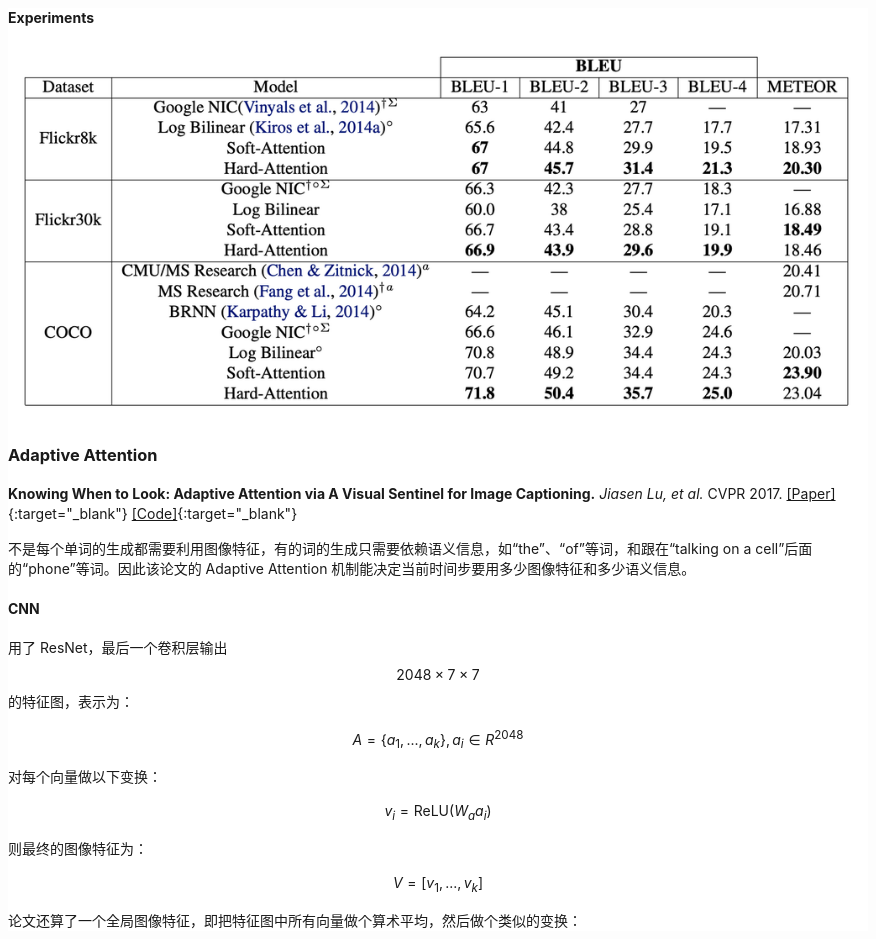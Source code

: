 #### Experiments

![Result](/img/in-post/2020-03-17/show-attend-tell/attention-result.png)


### Adaptive Attention

**Knowing When to Look: Adaptive Attention via A Visual Sentinel for Image Captioning.** *Jiasen Lu, et al.* CVPR 2017. [[Paper]](http://openaccess.thecvf.com/content_cvpr_2017/papers/Lu_Knowing_When_to_CVPR_2017_paper.pdf){:target="_blank"} [[Code]](https://github.com/jiasenlu/AdaptiveAttention){:target="_blank"}


不是每个单词的生成都需要利用图像特征，有的词的生成只需要依赖语义信息，如“the”、“of”等词，和跟在“talking on a cell”后面的“phone”等词。因此该论文的 Adaptive Attention 机制能决定当前时间步要用多少图像特征和多少语义信息。

#### CNN

用了 ResNet，最后一个卷积层输出 $$2048 \times 7 \times 7$$ 的特征图，表示为：

$$
A = \{ a_1, ..., a_k \}, a_i \in R^{2048}
$$

对每个向量做以下变换：

$$
v_i = \text{ReLU}(W_a a_i) 
$$

则最终的图像特征为：

$$
V = [v_1, ... , v_k]
$$

论文还算了一个全局图像特征，即把特征图中所有向量做个算术平均，然后做个类似的变换：
